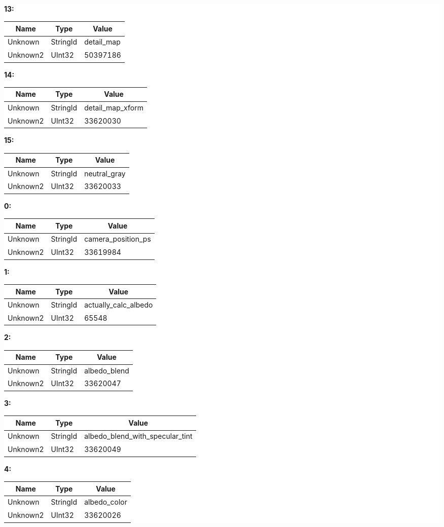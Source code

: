 
**13:**

Name	| Type	| Value
---	|---	|---	|
Unknown	|StringId	|detail_map
Unknown2	|UInt32	|50397186


**14:**

Name	| Type	| Value
---	|---	|---	|
Unknown	|StringId	|detail_map_xform
Unknown2	|UInt32	|33620030


**15:**

Name	| Type	| Value
---	|---	|---	|
Unknown	|StringId	|neutral_gray
Unknown2	|UInt32	|33620033


**0:**

Name	| Type	| Value
---	|---	|---	|
Unknown	|StringId	|camera_position_ps
Unknown2	|UInt32	|33619984


**1:**

Name	| Type	| Value
---	|---	|---	|
Unknown	|StringId	|actually_calc_albedo
Unknown2	|UInt32	|65548


**2:**

Name	| Type	| Value
---	|---	|---	|
Unknown	|StringId	|albedo_blend
Unknown2	|UInt32	|33620047


**3:**

Name	| Type	| Value
---	|---	|---	|
Unknown	|StringId	|albedo_blend_with_specular_tint
Unknown2	|UInt32	|33620049


**4:**

Name	| Type	| Value
---	|---	|---	|
Unknown	|StringId	|albedo_color
Unknown2	|UInt32	|33620026
